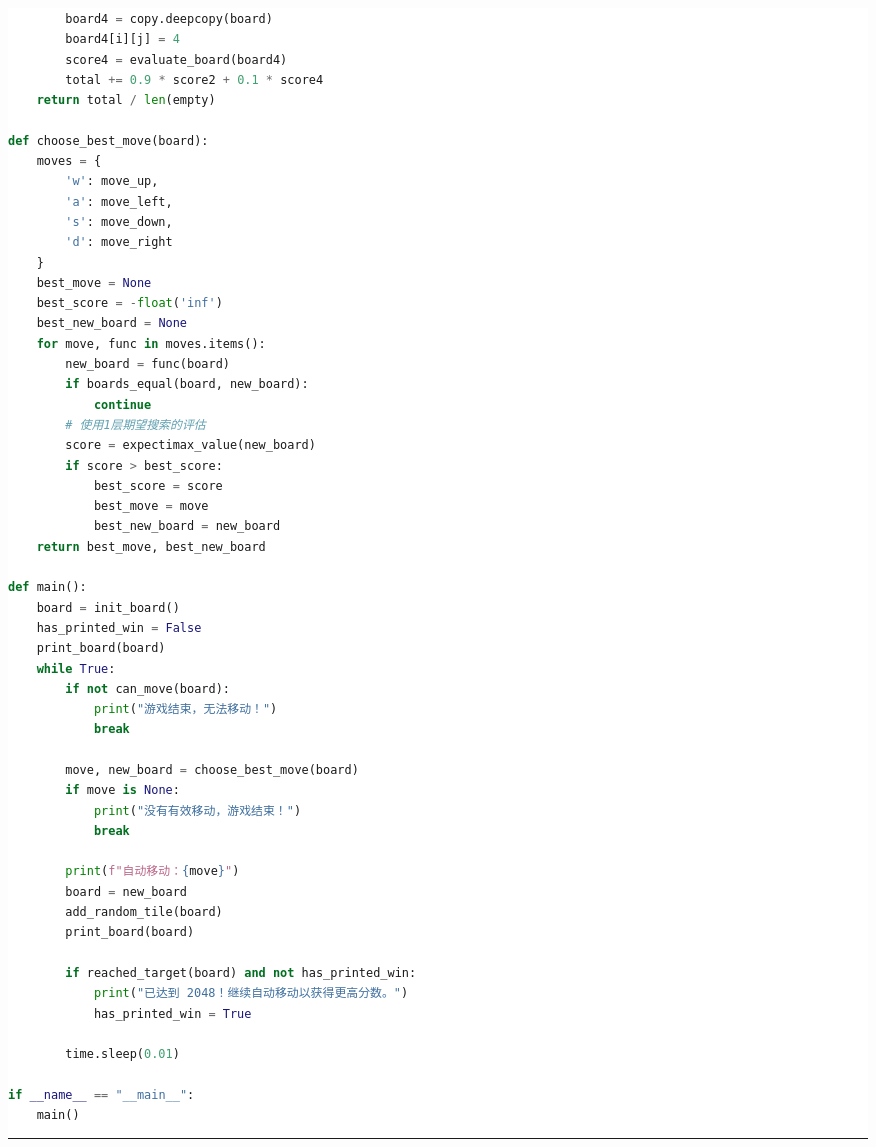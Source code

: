 ```python
        board4 = copy.deepcopy(board)
        board4[i][j] = 4
        score4 = evaluate_board(board4)
        total += 0.9 * score2 + 0.1 * score4
    return total / len(empty)

def choose_best_move(board):
    moves = {
        'w': move_up,
        'a': move_left,
        's': move_down,
        'd': move_right
    }
    best_move = None
    best_score = -float('inf')
    best_new_board = None
    for move, func in moves.items():
        new_board = func(board)
        if boards_equal(board, new_board):
            continue
        # 使用1层期望搜索的评估
        score = expectimax_value(new_board)
        if score > best_score:
            best_score = score
            best_move = move
            best_new_board = new_board
    return best_move, best_new_board

def main():
    board = init_board()
    has_printed_win = False
    print_board(board)
    while True:
        if not can_move(board):
            print("游戏结束，无法移动！")
            break

        move, new_board = choose_best_move(board)
        if move is None:
            print("没有有效移动，游戏结束！")
            break

        print(f"自动移动：{move}")
        board = new_board
        add_random_tile(board)
        print_board(board)

        if reached_target(board) and not has_printed_win:
            print("已达到 2048！继续自动移动以获得更高分数。")
            has_printed_win = True

        time.sleep(0.01)

if __name__ == "__main__":
    main()
```

---